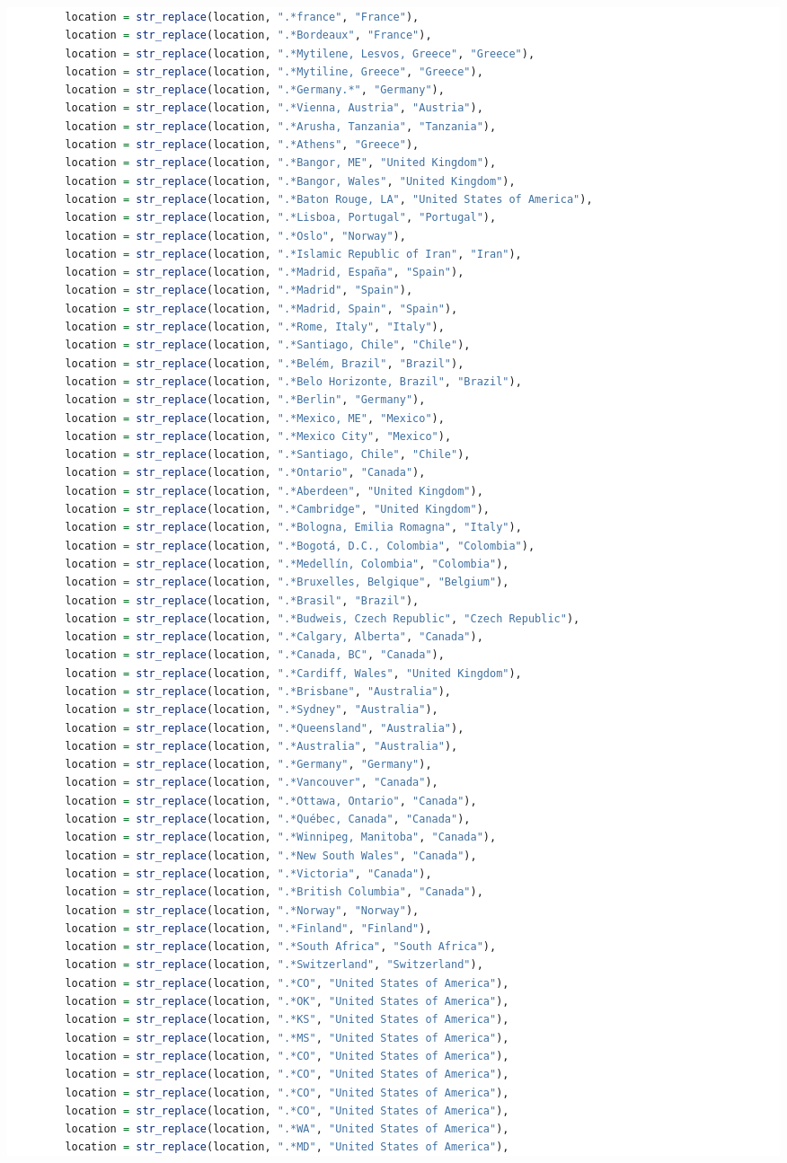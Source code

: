 ```r
         location = str_replace(location, ".*france", "France"),
         location = str_replace(location, ".*Bordeaux", "France"),
         location = str_replace(location, ".*Mytilene, Lesvos, Greece", "Greece"),
         location = str_replace(location, ".*Mytiline, Greece", "Greece"),
         location = str_replace(location, ".*Germany.*", "Germany"),
         location = str_replace(location, ".*Vienna, Austria", "Austria"),
         location = str_replace(location, ".*Arusha, Tanzania", "Tanzania"),
         location = str_replace(location, ".*Athens", "Greece"),
         location = str_replace(location, ".*Bangor, ME", "United Kingdom"),
         location = str_replace(location, ".*Bangor, Wales", "United Kingdom"),
         location = str_replace(location, ".*Baton Rouge, LA", "United States of America"),
         location = str_replace(location, ".*Lisboa, Portugal", "Portugal"),
         location = str_replace(location, ".*Oslo", "Norway"),
         location = str_replace(location, ".*Islamic Republic of Iran", "Iran"),
         location = str_replace(location, ".*Madrid, España", "Spain"),
         location = str_replace(location, ".*Madrid", "Spain"),
         location = str_replace(location, ".*Madrid, Spain", "Spain"),
         location = str_replace(location, ".*Rome, Italy", "Italy"),
         location = str_replace(location, ".*Santiago, Chile", "Chile"),
         location = str_replace(location, ".*Belém, Brazil", "Brazil"),
         location = str_replace(location, ".*Belo Horizonte, Brazil", "Brazil"),
         location = str_replace(location, ".*Berlin", "Germany"),
         location = str_replace(location, ".*Mexico, ME", "Mexico"),
         location = str_replace(location, ".*Mexico City", "Mexico"),
         location = str_replace(location, ".*Santiago, Chile", "Chile"),
         location = str_replace(location, ".*Ontario", "Canada"),
         location = str_replace(location, ".*Aberdeen", "United Kingdom"),
         location = str_replace(location, ".*Cambridge", "United Kingdom"),
         location = str_replace(location, ".*Bologna, Emilia Romagna", "Italy"),
         location = str_replace(location, ".*Bogotá, D.C., Colombia", "Colombia"),
         location = str_replace(location, ".*Medellín, Colombia", "Colombia"),
         location = str_replace(location, ".*Bruxelles, Belgique", "Belgium"),
         location = str_replace(location, ".*Brasil", "Brazil"),
         location = str_replace(location, ".*Budweis, Czech Republic", "Czech Republic"),
         location = str_replace(location, ".*Calgary, Alberta", "Canada"),
         location = str_replace(location, ".*Canada, BC", "Canada"),
         location = str_replace(location, ".*Cardiff, Wales", "United Kingdom"),
         location = str_replace(location, ".*Brisbane", "Australia"),
         location = str_replace(location, ".*Sydney", "Australia"),
         location = str_replace(location, ".*Queensland", "Australia"),
         location = str_replace(location, ".*Australia", "Australia"),
         location = str_replace(location, ".*Germany", "Germany"),
         location = str_replace(location, ".*Vancouver", "Canada"),
         location = str_replace(location, ".*Ottawa, Ontario", "Canada"),
         location = str_replace(location, ".*Québec, Canada", "Canada"),
         location = str_replace(location, ".*Winnipeg, Manitoba", "Canada"),
         location = str_replace(location, ".*New South Wales", "Canada"),
         location = str_replace(location, ".*Victoria", "Canada"),
         location = str_replace(location, ".*British Columbia", "Canada"),
         location = str_replace(location, ".*Norway", "Norway"),
         location = str_replace(location, ".*Finland", "Finland"),
         location = str_replace(location, ".*South Africa", "South Africa"),
         location = str_replace(location, ".*Switzerland", "Switzerland"),
         location = str_replace(location, ".*CO", "United States of America"),
         location = str_replace(location, ".*OK", "United States of America"),
         location = str_replace(location, ".*KS", "United States of America"),
         location = str_replace(location, ".*MS", "United States of America"),
         location = str_replace(location, ".*CO", "United States of America"),
         location = str_replace(location, ".*CO", "United States of America"),
         location = str_replace(location, ".*CO", "United States of America"),
         location = str_replace(location, ".*CO", "United States of America"),
         location = str_replace(location, ".*WA", "United States of America"),
         location = str_replace(location, ".*MD", "United States of America"),
```